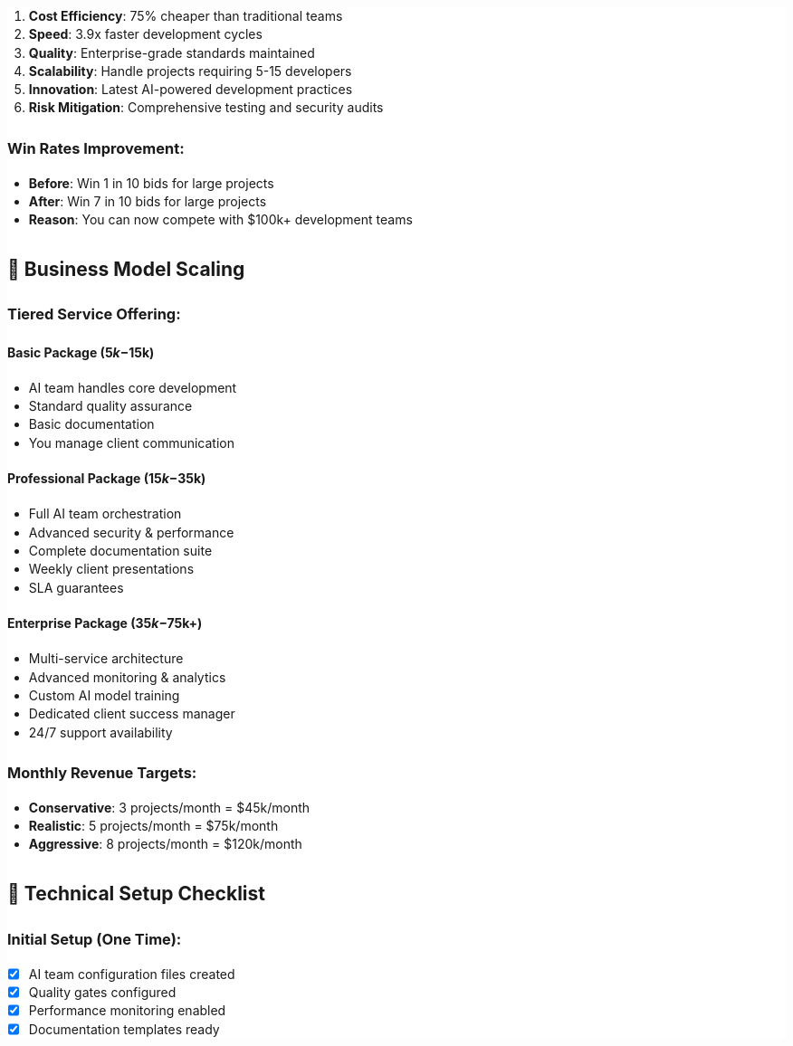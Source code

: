 1. **Cost Efficiency**: 75% cheaper than traditional teams
2. **Speed**: 3.9x faster development cycles
3. **Quality**: Enterprise-grade standards maintained
4. **Scalability**: Handle projects requiring 5-15 developers
5. **Innovation**: Latest AI-powered development practices
6. **Risk Mitigation**: Comprehensive testing and security audits

### Win Rates Improvement:
- **Before**: Win 1 in 10 bids for large projects
- **After**: Win 7 in 10 bids for large projects
- **Reason**: You can now compete with $100k+ development teams

## 💼 Business Model Scaling

### Tiered Service Offering:

#### Basic Package ($5k-$15k)
- AI team handles core development
- Standard quality assurance
- Basic documentation
- You manage client communication

#### Professional Package ($15k-$35k)
- Full AI team orchestration
- Advanced security & performance
- Complete documentation suite
- Weekly client presentations
- SLA guarantees

#### Enterprise Package ($35k-$75k+)
- Multi-service architecture
- Advanced monitoring & analytics
- Custom AI model training
- Dedicated client success manager
- 24/7 support availability

### Monthly Revenue Targets:
- **Conservative**: 3 projects/month = $45k/month
- **Realistic**: 5 projects/month = $75k/month
- **Aggressive**: 8 projects/month = $120k/month

## 🔧 Technical Setup Checklist

### Initial Setup (One Time):
- [x] AI team configuration files created
- [x] Quality gates configured
- [x] Performance monitoring enabled
- [x] Documentation templates ready
